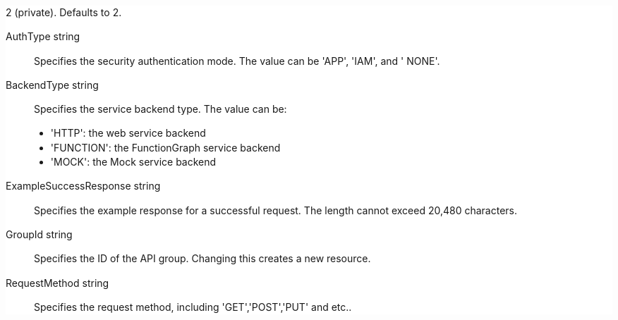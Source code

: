 2 (private). Defaults to 2.</p>
</dd></dl>
</pulumi-choosable>
</div>

<div>
<pulumi-choosable type="language" values="go">
<dl class="resources-properties"><dt class="property-required"
            title="Required">
        <span id="authtype_go">
<a data-swiftype-name="resource-property" data-swiftype-type="text" href="#authtype_go" style="color: inherit; text-decoration: inherit;">Auth<wbr>Type</a>
</span>
        <span class="property-indicator"></span>
        <span class="property-type">string</span>
    </dt>
    <dd><p>Specifies the security authentication mode. The value can be 'APP', 'IAM', and '
NONE'.</p>
</dd><dt class="property-required"
            title="Required">
        <span id="backendtype_go">
<a data-swiftype-name="resource-property" data-swiftype-type="text" href="#backendtype_go" style="color: inherit; text-decoration: inherit;">Backend<wbr>Type</a>
</span>
        <span class="property-indicator"></span>
        <span class="property-type">string</span>
    </dt>
    <dd><p>Specifies the service backend type. The value can be:</p>
<ul>
<li>'HTTP': the web service backend</li>
<li>'FUNCTION': the FunctionGraph service backend</li>
<li>'MOCK': the Mock service backend</li>
</ul>
</dd><dt class="property-required"
            title="Required">
        <span id="examplesuccessresponse_go">
<a data-swiftype-name="resource-property" data-swiftype-type="text" href="#examplesuccessresponse_go" style="color: inherit; text-decoration: inherit;">Example<wbr>Success<wbr>Response</a>
</span>
        <span class="property-indicator"></span>
        <span class="property-type">string</span>
    </dt>
    <dd><p>Specifies the example response for a successful request. The length
cannot exceed 20,480 characters.</p>
</dd><dt class="property-required property-replacement"
            title="Required">
        <span id="groupid_go">
<a data-swiftype-name="resource-property" data-swiftype-type="text" href="#groupid_go" style="color: inherit; text-decoration: inherit;">Group<wbr>Id</a>
</span>
        <span class="property-indicator"></span>
        <span class="property-type">string</span>
    </dt>
    <dd><p>Specifies the ID of the API group. Changing this creates a new resource.</p>
</dd><dt class="property-required"
            title="Required">
        <span id="requestmethod_go">
<a data-swiftype-name="resource-property" data-swiftype-type="text" href="#requestmethod_go" style="color: inherit; text-decoration: inherit;">Request<wbr>Method</a>
</span>
        <span class="property-indicator"></span>
        <span class="property-type">string</span>
    </dt>
    <dd><p>Specifies the request method, including 'GET','POST','PUT' and etc..</p>